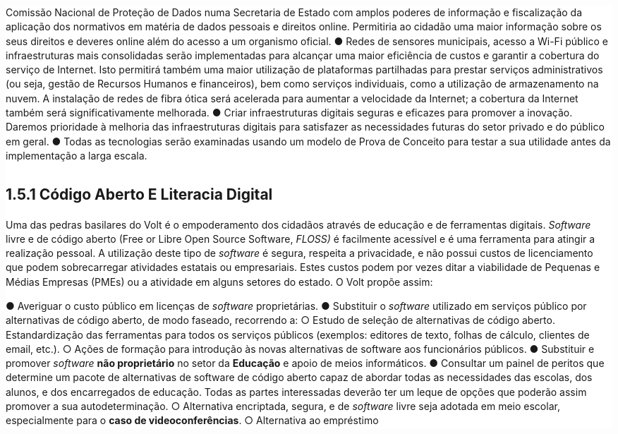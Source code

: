Comissão
Nacional
de
Proteção
de
Dados
numa
Secretaria de Estado com amplos poderes de informação e fiscalização da aplicação dos normativos em matéria de dados pessoais e direitos online.
Permitiria ao cidadão uma maior informação sobre os seus direitos e deveres
online além do acesso a um organismo oficial.
●
Redes de sensores municipais, acesso a Wi-Fi público e infraestruturas mais consolidadas serão implementadas para alcançar uma maior eficiência de custos e garantir a cobertura do serviço de Internet. Isto permitirá também uma maior utilização de plataformas partilhadas para prestar serviços administrativos (ou seja, gestão de Recursos Humanos e financeiros),
bem
como serviços individuais, como a utilização de armazenamento na nuvem. A instalação de redes de fibra ótica será acelerada para aumentar a velocidade da
Internet;
a cobertura da Internet também será significativamente
melhorada.
●
Criar infraestruturas digitais seguras e eficazes para promover a inovação. Daremos prioridade à melhoria das infraestruturas digitais para satisfazer as necessidades futuras do setor privado e do público em geral.
●
Todas as tecnologias serão examinadas usando um modelo de Prova de
Conceito para testar a sua utilidade antes da implementação a larga escala.

## 1.5.1 Código Aberto E Literacia Digital

Uma das pedras basilares do Volt é o empoderamento dos cidadãos através de educação e de ferramentas digitais. *Software* livre e de código aberto (Free or Libre Open Source Software, *FLOSS)* é facilmente acessível e é uma ferramenta para atingir a realização pessoal. A utilização deste tipo de *software* é segura, respeita a privacidade, e não possui custos de licenciamento que podem sobrecarregar atividades estatais ou empresariais. Estes custos podem por vezes ditar a viabilidade de Pequenas e Médias Empresas (PMEs) ou a atividade em alguns setores do estado. O Volt propõe assim:

●
Averiguar o custo público em licenças de *software* proprietárias.
●
Substituir o *software* utilizado em serviços público por alternativas de código aberto, de modo faseado, recorrendo a:
○
Estudo de seleção de alternativas de código aberto. Estandardização das ferramentas para todos os serviços públicos (exemplos: editores de texto, folhas de cálculo, clientes de email, etc.).
○
Ações de formação para introdução às novas alternativas de software aos funcionários públicos.
●
Substituir e promover *software* **não proprietário** no setor da **Educação** e apoio de meios informáticos.
●
Consultar um painel de peritos que determine um pacote de alternativas de software de código aberto capaz de abordar todas as necessidades das escolas, dos alunos, e dos encarregados de educação. Todas as partes interessadas deverão ter um leque de opções que poderão assim promover a sua autodeterminação.
○
Alternativa encriptada, segura, e de *software* livre seja adotada em meio escolar, especialmente para o **caso de videoconferências**.
○
Alternativa
ao
empréstimo